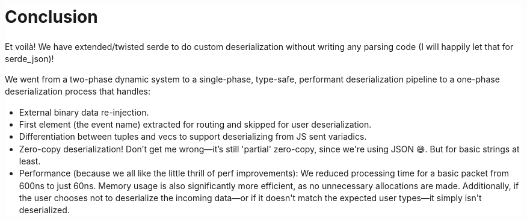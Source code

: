 # Conclusion

Et voilà! We have extended/twisted serde to do custom deserialization without writing any parsing code (I will happily let that for serde_json)!

We went from a two-phase dynamic system to a single-phase, type-safe, performant deserialization pipeline to a one-phase deserialization process that handles:
* External binary data re-injection.
* First element (the event name) extracted for routing and skipped for user deserialization.
* Differentiation between tuples and vecs to support deserializing from JS sent variadics.
* Zero-copy deserialization! Don’t get me wrong—it’s still 'partial' zero-copy, since we're using JSON 😄. But for basic strings at least.
* Performance (because we all like the little thrill of perf improvements):
We reduced processing time for a basic packet from 600ns to just 60ns. Memory usage is also significantly more efficient, as no unnecessary allocations are made. Additionally, if the user chooses not to deserialize the incoming data—or if it doesn't match the expected user types—it simply isn't deserialized.

